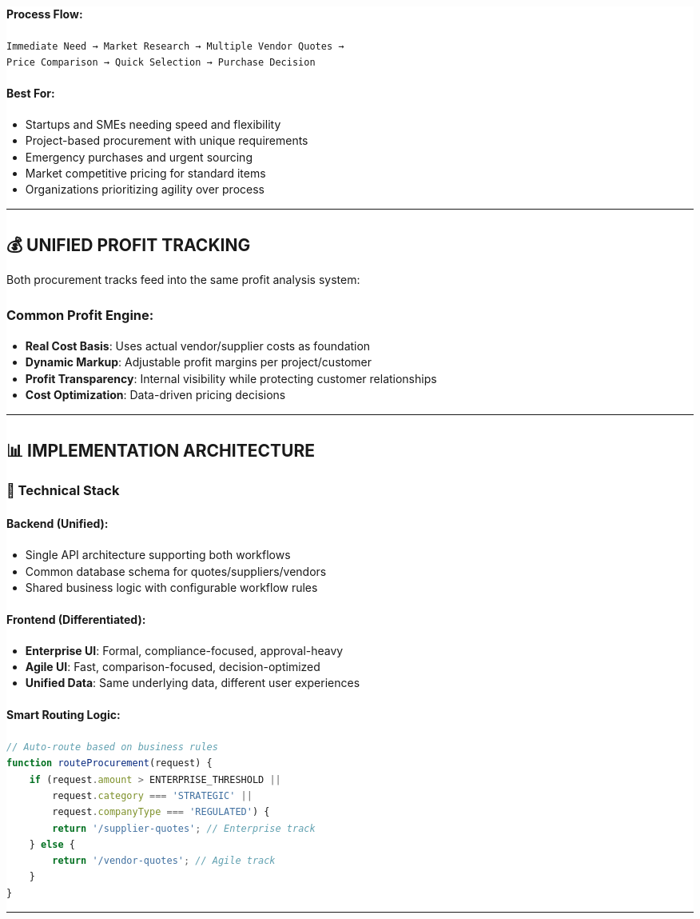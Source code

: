 #### **Process Flow:**
```
Immediate Need → Market Research → Multiple Vendor Quotes → 
Price Comparison → Quick Selection → Purchase Decision
```

#### **Best For:**
- Startups and SMEs needing speed and flexibility
- Project-based procurement with unique requirements
- Emergency purchases and urgent sourcing
- Market competitive pricing for standard items
- Organizations prioritizing agility over process

---

## **💰 UNIFIED PROFIT TRACKING**

Both procurement tracks feed into the same profit analysis system:

### **Common Profit Engine:**
- **Real Cost Basis**: Uses actual vendor/supplier costs as foundation
- **Dynamic Markup**: Adjustable profit margins per project/customer  
- **Profit Transparency**: Internal visibility while protecting customer relationships
- **Cost Optimization**: Data-driven pricing decisions

---

## **📊 IMPLEMENTATION ARCHITECTURE**

### **🔧 Technical Stack**

#### **Backend (Unified):**
- Single API architecture supporting both workflows
- Common database schema for quotes/suppliers/vendors
- Shared business logic with configurable workflow rules

#### **Frontend (Differentiated):**
- **Enterprise UI**: Formal, compliance-focused, approval-heavy
- **Agile UI**: Fast, comparison-focused, decision-optimized
- **Unified Data**: Same underlying data, different user experiences

#### **Smart Routing Logic:**
```javascript
// Auto-route based on business rules
function routeProcurement(request) {
    if (request.amount > ENTERPRISE_THRESHOLD || 
        request.category === 'STRATEGIC' || 
        request.companyType === 'REGULATED') {
        return '/supplier-quotes'; // Enterprise track
    } else {
        return '/vendor-quotes'; // Agile track
    }
}
```

---